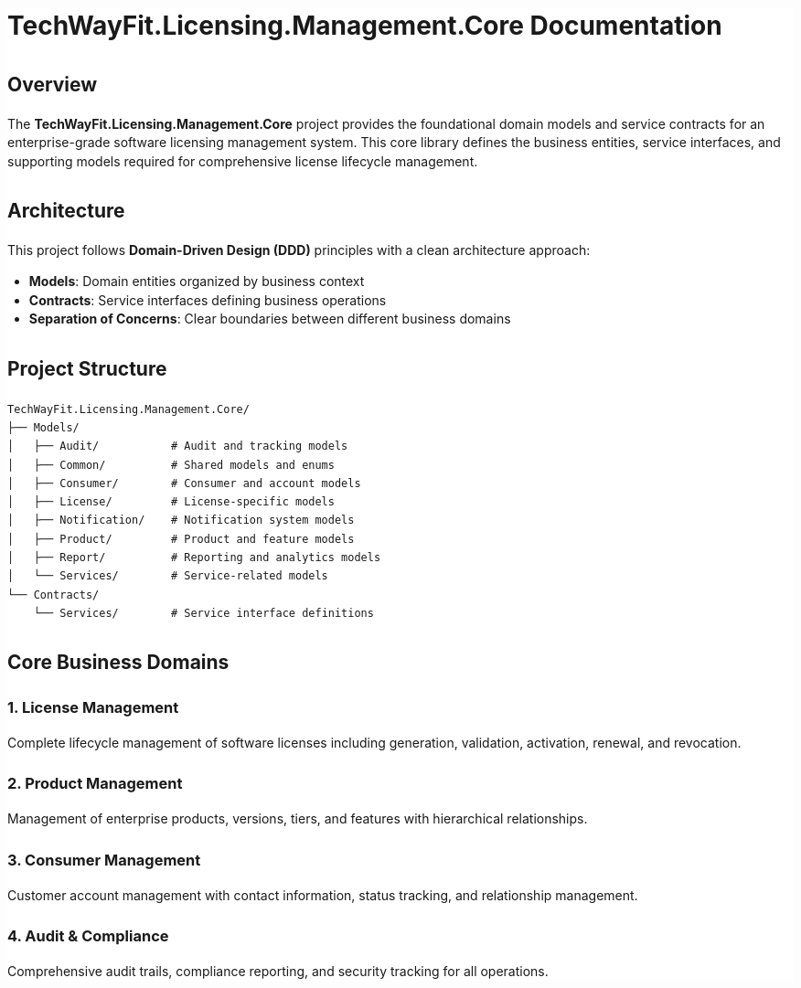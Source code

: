# TechWayFit.Licensing.Management.Core Documentation

## Overview

The **TechWayFit.Licensing.Management.Core** project provides the foundational domain models and service contracts for an enterprise-grade software licensing management system. This core library defines the business entities, service interfaces, and supporting models required for comprehensive license lifecycle management.

## Architecture

This project follows **Domain-Driven Design (DDD)** principles with a clean architecture approach:

- **Models**: Domain entities organized by business context
- **Contracts**: Service interfaces defining business operations
- **Separation of Concerns**: Clear boundaries between different business domains

## Project Structure

```
TechWayFit.Licensing.Management.Core/
├── Models/
│   ├── Audit/           # Audit and tracking models
│   ├── Common/          # Shared models and enums
│   ├── Consumer/        # Consumer and account models
│   ├── License/         # License-specific models
│   ├── Notification/    # Notification system models
│   ├── Product/         # Product and feature models
│   ├── Report/          # Reporting and analytics models
│   └── Services/        # Service-related models
└── Contracts/
    └── Services/        # Service interface definitions
```

## Core Business Domains

### 1. **License Management**
Complete lifecycle management of software licenses including generation, validation, activation, renewal, and revocation.

### 2. **Product Management**
Management of enterprise products, versions, tiers, and features with hierarchical relationships.

### 3. **Consumer Management**
Customer account management with contact information, status tracking, and relationship management.

### 4. **Audit & Compliance**
Comprehensive audit trails, compliance reporting, and security tracking for all operations.
